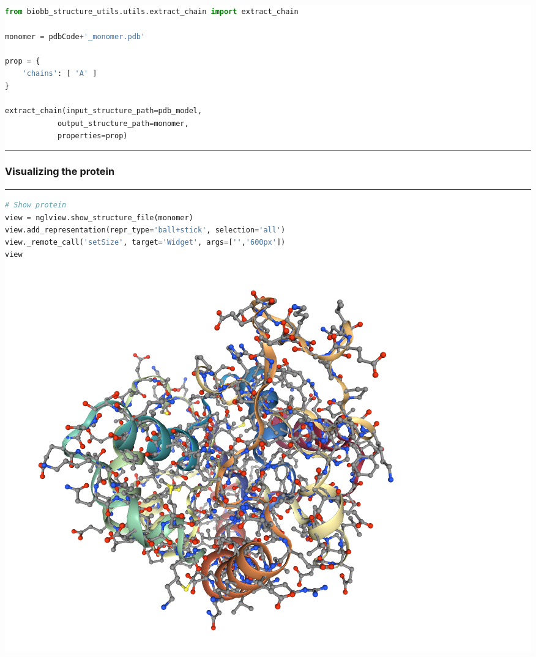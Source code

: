 
```python
from biobb_structure_utils.utils.extract_chain import extract_chain

monomer = pdbCode+'_monomer.pdb'

prop = {
    'chains': [ 'A' ]
}

extract_chain(input_structure_path=pdb_model,
            output_structure_path=monomer,
            properties=prop)
```

***
### Visualizing the protein
***


```python
# Show protein
view = nglview.show_structure_file(monomer)
view.add_representation(repr_type='ball+stick', selection='all')
view._remote_call('setSize', target='Widget', args=['','600px'])
view
```

<img src='_static/ngl1.png'></img>
